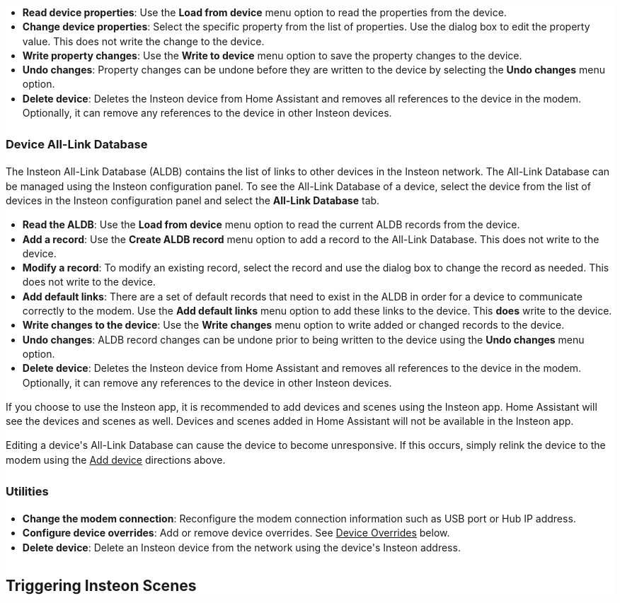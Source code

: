 - **Read device properties**:  Use the **Load from device** menu option to read the properties from the device.
- **Change device properties**: Select the specific property from the list of properties. Use the dialog box to edit the property value. This does not write the change to the device.
- **Write property changes**: Use the **Write to device** menu option to save the property changes to the device.
- **Undo changes**: Property changes can be undone before they are written to the device by selecting the **Undo changes** menu option.
- **Delete device**: Deletes the Insteon device from Home Assistant and removes all references to the device in the modem. Optionally, it can remove any references to the device in other Insteon devices.

### Device All-Link Database

The Insteon All-Link Database (ALDB) contains the list of links to other devices in the Insteon network. The All-Link Database can be managed using the Insteon configuration panel. To see the All-Link Database of a device, select the device from the list of devices in the Insteon configuration panel and select the **All-Link Database** tab.

- **Read the ALDB**: Use the **Load from device** menu option to read the current ALDB records from the device.
- **Add a record**: Use the **Create ALDB record** menu option to add a record to the All-Link Database. This does not write to the device.
- **Modify a record**: To modify an existing record, select the record and use the dialog box to change the record as needed. This does not write to the device.
- **Add default links**: There are a set of default records that need to exist in the ALDB in order for a device to communicate correctly to the modem. Use the **Add default links** menu option to add these links to the device. This **does** write to the device.
- **Write changes to the device**: Use the **Write changes** menu option to write added or changed records to the device.
- **Undo changes**: ALDB record changes can be undone prior to being written to the device using the **Undo changes** menu option.
- **Delete device**: Deletes the Insteon device from Home Assistant and removes all references to the device in the modem. Optionally, it can remove any references to the device in other Insteon devices.

<p class='note warning'>If you choose to use the Insteon app, it is recommended to add devices and scenes using the Insteon app. Home Assistant will see the devices and scenes as well. Devices and scenes added in Home Assistant will not be available in the Insteon app.</p>
<p class='note warning'>Editing a device's All-Link Database can cause the device to become unresponsive. If this occurs, simply relink the device to the modem using the <a href="#add-device">Add device</a> directions above.</p>

[understanding linking]: https://www.insteon.com/support-knowledgebase/2015/1/28/understanding-linking

### Utilities

- **Change the modem connection**: Reconfigure the modem connection information such as USB port or Hub IP address.
- **Configure device overrides**: Add or remove device overrides. See [Device Overrides](#device-overrides) below.
- **Delete device**: Delete an Insteon device from the network using the device's Insteon address.

## Triggering Insteon Scenes


[2413U]: https://www.insteon.com/powerlinc-modem-usb
[2413S]: https://www.insteon.com/support-knowledgebase/get-started-2413s
[2412S]: https://www.insteon.com/powerlinc-modem-serial
[2448A7]: https://www.insteon.com/support-knowledgebase/2014/12/10/usb-wireless-adapter-quick-start-guide
[2245]: https://www.insteon.com/insteon-hub/
[2242]: https://www.insteon.com/support-knowledgebase/2014/9/26/insteon-hub-owners-manual